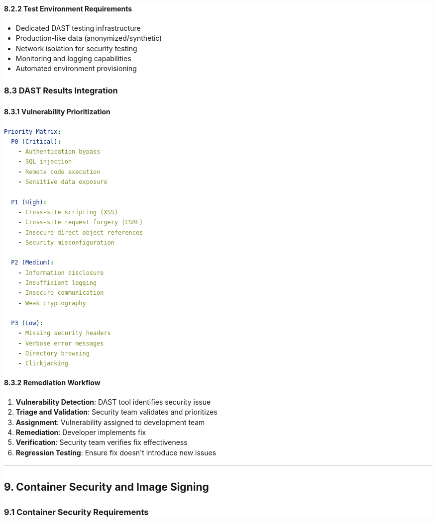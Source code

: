 #### 8.2.2 Test Environment Requirements
- Dedicated DAST testing infrastructure
- Production-like data (anonymized/synthetic)
- Network isolation for security testing
- Monitoring and logging capabilities
- Automated environment provisioning

### 8.3 DAST Results Integration

#### 8.3.1 Vulnerability Prioritization
```yaml
Priority Matrix:
  P0 (Critical): 
    - Authentication bypass
    - SQL injection
    - Remote code execution
    - Sensitive data exposure
    
  P1 (High):
    - Cross-site scripting (XSS)
    - Cross-site request forgery (CSRF)
    - Insecure direct object references
    - Security misconfiguration
    
  P2 (Medium):
    - Information disclosure
    - Insufficient logging
    - Insecure communication
    - Weak cryptography
    
  P3 (Low):
    - Missing security headers
    - Verbose error messages
    - Directory browsing
    - Clickjacking
```

#### 8.3.2 Remediation Workflow
1. **Vulnerability Detection**: DAST tool identifies security issue
2. **Triage and Validation**: Security team validates and prioritizes
3. **Assignment**: Vulnerability assigned to development team
4. **Remediation**: Developer implements fix
5. **Verification**: Security team verifies fix effectiveness
6. **Regression Testing**: Ensure fix doesn't introduce new issues

---

## 9. Container Security and Image Signing

### 9.1 Container Security Requirements
